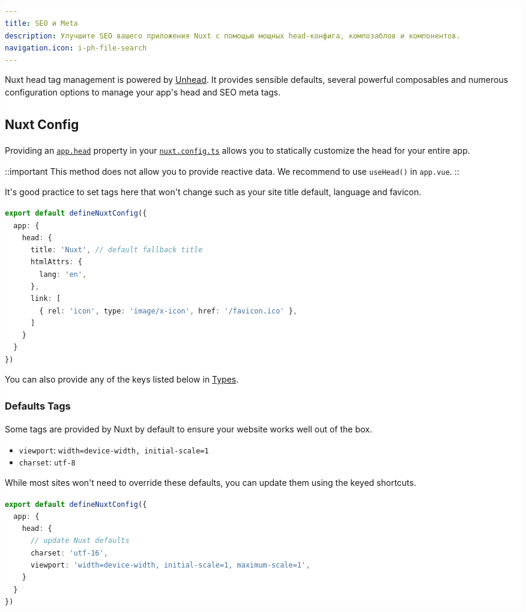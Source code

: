 ```yaml
---
title: SEO и Meta
description: Улучшите SEO вашего приложения Nuxt с помощью мощных head-конфига, композаблов и компонентов.
navigation.icon: i-ph-file-search
---
```


Nuxt head tag management is powered by [Unhead](https://unhead.unjs.io). It provides sensible defaults, several powerful composables
and numerous configuration options to manage your app's head and SEO meta tags.

## Nuxt Config

Providing an [`app.head`](/docs/api/nuxt-config#head) property in your [`nuxt.config.ts`](/docs/guide/directory-structure/nuxt-config) allows you to statically customize the head for your entire app.

::important
This method does not allow you to provide reactive data. We recommend to use `useHead()` in `app.vue`.
::

It's good practice to set tags here that won't change such as your site title default, language and favicon.

```ts twoslash [nuxt.config.ts]
export default defineNuxtConfig({
  app: {
    head: {
      title: 'Nuxt', // default fallback title
      htmlAttrs: {
        lang: 'en',
      },
      link: [
        { rel: 'icon', type: 'image/x-icon', href: '/favicon.ico' },
      ]
    }
  }
})
```

You can also provide any of the keys listed below in [Types](#types).

### Defaults Tags

Some tags are provided by Nuxt by default to ensure your website works well out of the box.

- `viewport`: `width=device-width, initial-scale=1`
- `charset`: `utf-8`

While most sites won't need to override these defaults, you can update them using the keyed shortcuts.

```ts twoslash [nuxt.config.ts]
export default defineNuxtConfig({
  app: {
    head: {
      // update Nuxt defaults
      charset: 'utf-16',
      viewport: 'width=device-width, initial-scale=1, maximum-scale=1',
    }
  }
})
```
